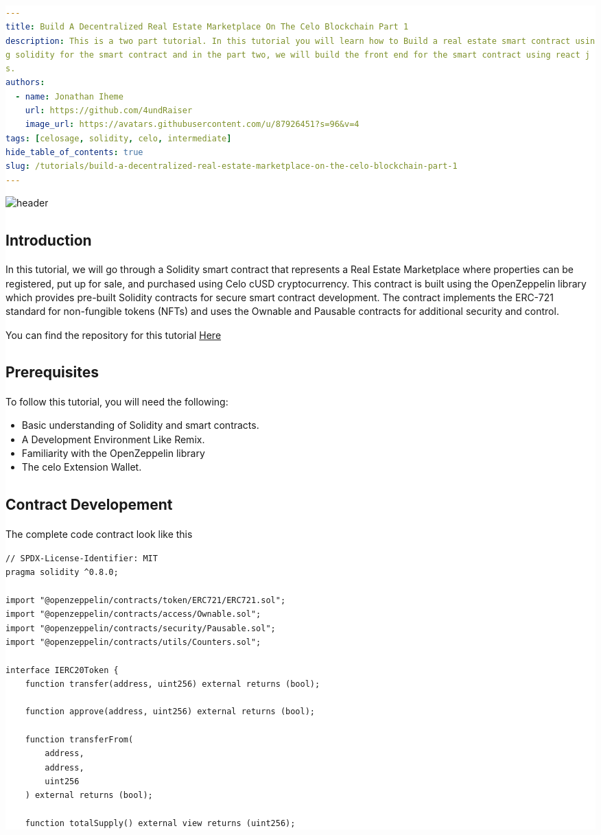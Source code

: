```yaml
---
title: Build A Decentralized Real Estate Marketplace On The Celo Blockchain Part 1
description: This is a two part tutorial. In this tutorial you will learn how to Build a real estate smart contract using solidity for the smart contract and in the part two, we will build the front end for the smart contract using react js.
authors:
  - name: Jonathan Iheme
    url: https://github.com/4undRaiser
    image_url: https://avatars.githubusercontent.com/u/87926451?s=96&v=4
tags: [celosage, solidity, celo, intermediate]
hide_table_of_contents: true
slug: /tutorials/build-a-decentralized-real-estate-marketplace-on-the-celo-blockchain-part-1
---
```


![header](../../src/data-tutorials/showcase/advanced/build-a-decentralized-real-estate-marketplace-on-the-celo-blockchain-part-1.png)

## Introduction

In this tutorial, we will go through a Solidity smart contract that represents a Real Estate Marketplace where properties can be registered, put up for sale, and purchased using Celo cUSD cryptocurrency. This contract is built using the OpenZeppelin library which provides pre-built Solidity contracts for secure smart contract development. The contract implements the ERC-721 standard for non-fungible tokens (NFTs) and uses the Ownable and Pausable contracts for additional security and control.

You can find the repository for this tutorial [Here](https://github.com/4undRaiser/Celo-Tutorials/tree/main/Real-Estate-Marketplace)

## Prerequisites

To follow this tutorial, you will need the following:

- Basic understanding of Solidity and smart contracts.
- A Development Environment Like Remix.
- Familiarity with the OpenZeppelin library
- The celo Extension Wallet.

## Contract Developement

The complete code contract look like this

```solidity
// SPDX-License-Identifier: MIT
pragma solidity ^0.8.0;

import "@openzeppelin/contracts/token/ERC721/ERC721.sol";
import "@openzeppelin/contracts/access/Ownable.sol";
import "@openzeppelin/contracts/security/Pausable.sol";
import "@openzeppelin/contracts/utils/Counters.sol";

interface IERC20Token {
    function transfer(address, uint256) external returns (bool);

    function approve(address, uint256) external returns (bool);

    function transferFrom(
        address,
        address,
        uint256
    ) external returns (bool);

    function totalSupply() external view returns (uint256);

```